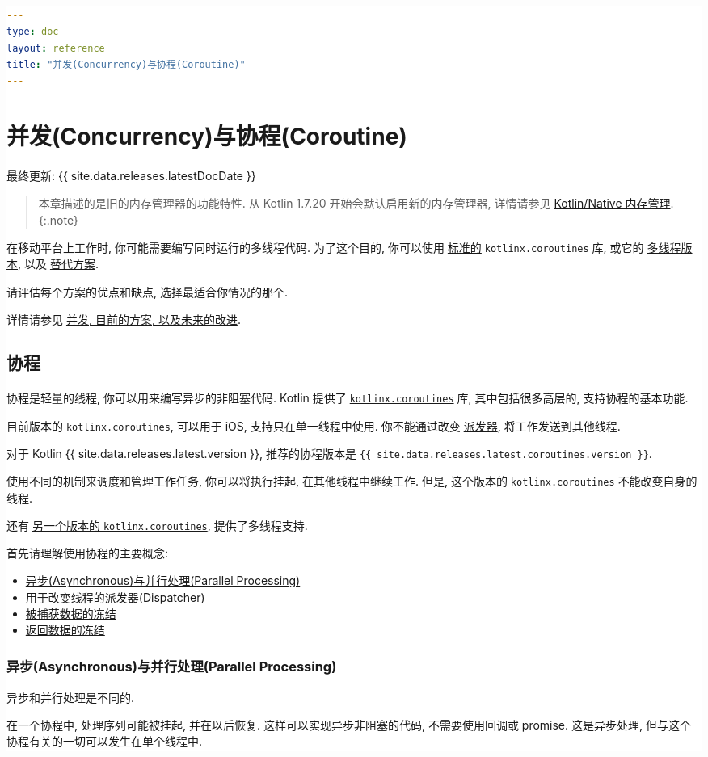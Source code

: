 ```yaml
---
type: doc
layout: reference
title: "并发(Concurrency)与协程(Coroutine)"
---
```


# 并发(Concurrency)与协程(Coroutine)

最终更新: {{ site.data.releases.latestDocDate }}

> 本章描述的是旧的内存管理器的功能特性.
> 从 Kotlin 1.7.20 开始会默认启用新的内存管理器, 详情请参见 [Kotlin/Native 内存管理](../native/native-memory-manager.html).
{:.note}

在移动平台上工作时, 你可能需要编写同时运行的多线程代码.
为了这个目的, 你可以使用 [标准的](#coroutines) `kotlinx.coroutines` 库, 或它的 [多线程版本](#multithreaded-coroutines),
以及 [替代方案](#alternatives-to-kotlinx-coroutines).

请评估每个方案的优点和缺点, 选择最适合你情况的那个.

详情请参见 [并发, 目前的方案, 以及未来的改进](multiplatform-mobile-concurrency-overview.html).

## 协程

协程是轻量的线程, 你可以用来编写异步的非阻塞代码.
Kotlin 提供了 
[`kotlinx.coroutines`](https://github.com/Kotlin/kotlinx.coroutines) 库,
其中包括很多高层的, 支持协程的基本功能.

目前版本的 `kotlinx.coroutines`, 可以用于 iOS, 支持只在单一线程中使用.
你不能通过改变 [派发器](#dispatcher-for-changing-threads), 将工作发送到其他线程.

对于 Kotlin {{ site.data.releases.latest.version }}, 推荐的协程版本是 `{{ site.data.releases.latest.coroutines.version }}`.

使用不同的机制来调度和管理工作任务, 你可以将执行挂起, 在其他线程中继续工作.
但是, 这个版本的 `kotlinx.coroutines` 不能改变自身的线程.

还有 [另一个版本的 `kotlinx.coroutines`](#multithreaded-coroutines), 提供了多线程支持.

首先请理解使用协程的主要概念:

* [异步(Asynchronous)与并行处理(Parallel Processing)](#asynchronous-vs-parallel-processing)
* [用于改变线程的派发器(Dispatcher)](#dispatcher-for-changing-threads)
* [被捕获数据的冻结](#frozen-captured-data)
* [返回数据的冻结](#frozen-returned-data)

### 异步(Asynchronous)与并行处理(Parallel Processing)

异步和并行处理是不同的. 

在一个协程中, 处理序列可能被挂起, 并在以后恢复.
这样可以实现异步非阻塞的代码, 不需要使用回调或 promise.
这是异步处理, 但与这个协程有关的一切可以发生在单个线程中. 
